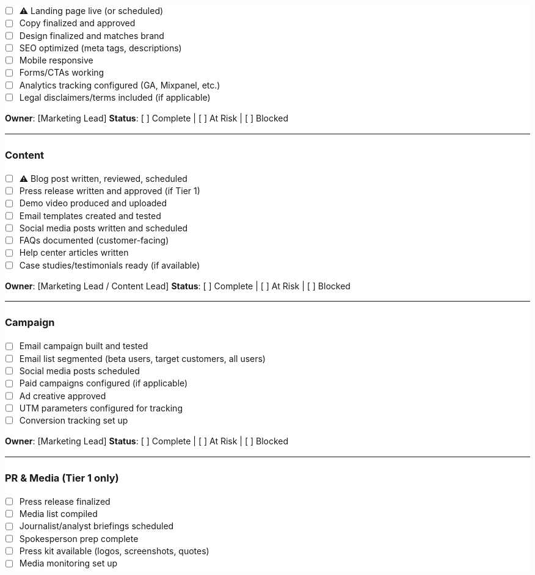 - [ ] ⚠️ Landing page live (or scheduled)
- [ ] Copy finalized and approved
- [ ] Design finalized and matches brand
- [ ] SEO optimized (meta tags, descriptions)
- [ ] Mobile responsive
- [ ] Forms/CTAs working
- [ ] Analytics tracking configured (GA, Mixpanel, etc.)
- [ ] Legal disclaimers/terms included (if applicable)

**Owner**: [Marketing Lead]
**Status**: [ ] Complete | [ ] At Risk | [ ] Blocked

---

### Content

- [ ] ⚠️ Blog post written, reviewed, scheduled
- [ ] Press release written and approved (if Tier 1)
- [ ] Demo video produced and uploaded
- [ ] Email templates created and tested
- [ ] Social media posts written and scheduled
- [ ] FAQs documented (customer-facing)
- [ ] Help center articles written
- [ ] Case studies/testimonials ready (if available)

**Owner**: [Marketing Lead / Content Lead]
**Status**: [ ] Complete | [ ] At Risk | [ ] Blocked

---

### Campaign

- [ ] Email campaign built and tested
- [ ] Email list segmented (beta users, target customers, all users)
- [ ] Social media posts scheduled
- [ ] Paid campaigns configured (if applicable)
- [ ] Ad creative approved
- [ ] UTM parameters configured for tracking
- [ ] Conversion tracking set up

**Owner**: [Marketing Lead]
**Status**: [ ] Complete | [ ] At Risk | [ ] Blocked

---

### PR & Media (Tier 1 only)

- [ ] Press release finalized
- [ ] Media list compiled
- [ ] Journalist/analyst briefings scheduled
- [ ] Spokesperson prep complete
- [ ] Press kit available (logos, screenshots, quotes)
- [ ] Media monitoring set up
